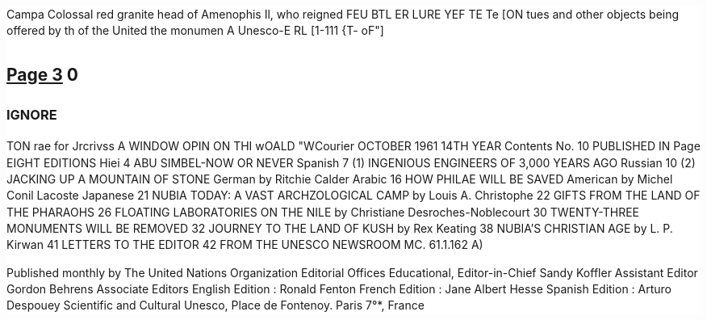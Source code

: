 Campa 
Colossal red granite head of 
Amenophis Il, who reigned 
FEU BTL ER LURE YEF TE Te [ON 
tues and other objects being 
offered by th 
of the United 
the monumen 
A Unesco-E 
RL [1-111 {T- oF"] 
 

## [Page 3](https://demo.humlab.umu.se/courier/064240engo.pdf#page=3) 0

### IGNORE

TON 
rae for 
Jrcrivss 
A WINDOW OPIN ON THI wOALD 
"WCourier 
OCTOBER 1961 
14TH YEAR 
Contents 
No. 10 
PUBLISHED IN Page 
EIGHT EDITIONS 
Hiei 4 ABU SIMBEL-NOW OR NEVER 
Spanish 7 (1) INGENIOUS ENGINEERS OF 3,000 YEARS AGO 
Russian 10 (2) JACKING UP A MOUNTAIN OF STONE 
German by Ritchie Calder 
Arabic 16 HOW PHILAE WILL BE SAVED 
American by Michel Conil Lacoste 
Japanese 
21 NUBIA TODAY: A VAST ARCHZOLOGICAL CAMP 
by Louis A. Christophe 
22 GIFTS FROM THE LAND OF THE PHARAOHS 
26 FLOATING LABORATORIES ON THE NILE 
by Christiane Desroches-Noblecourt 
30 TWENTY-THREE MONUMENTS WILL BE REMOVED 
32 JOURNEY TO THE LAND OF KUSH 
by Rex Keating 
38 NUBIA’S CHRISTIAN AGE 
by L. P. Kirwan 
41 LETTERS TO THE EDITOR 
42 FROM THE UNESCO NEWSROOM 
MC. 61.1.162 A) 
 
Published monthly by 
The United Nations 
Organization 
Editorial Offices 
Educational, 
Editor-in-Chief 
Sandy Koffler 
Assistant Editor 
Gordon Behrens 
Associate Editors 
English Edition : Ronald Fenton 
French Edition : Jane Albert Hesse 
Spanish Edition : Arturo Despouey 
Scientific and Cultural 
Unesco, Place de Fontenoy. Paris 7°*, France 